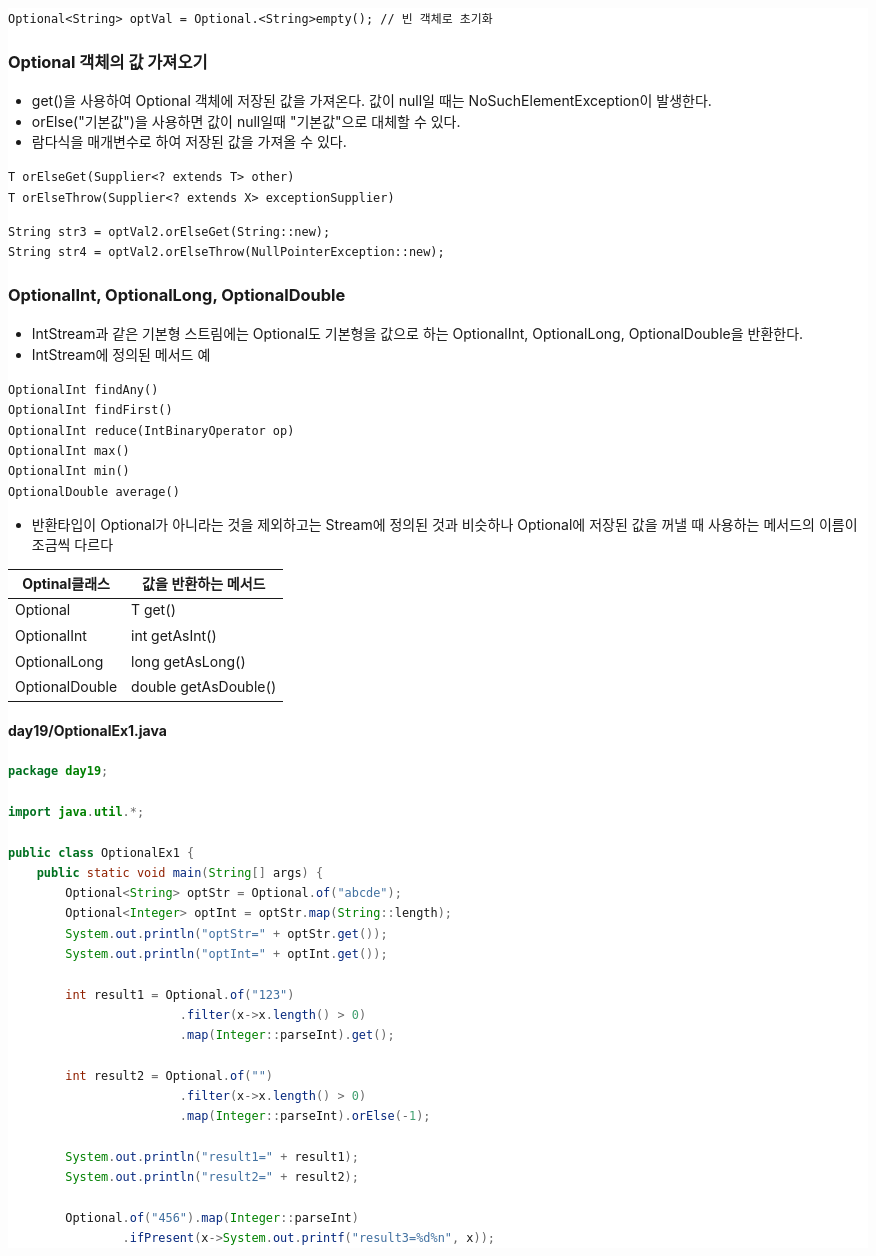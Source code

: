 ```
Optional<String> optVal = Optional.<String>empty(); // 빈 객체로 초기화
```

### Optional 객체의 값 가져오기
- get()을 사용하여 Optional 객체에 저장된 값을 가져온다. 값이 null일 때는 NoSuchElementException이 발생한다.
- orElse("기본값")을 사용하면 값이 null일때 "기본값"으로 대체할 수 있다.
- 람다식을 매개변수로 하여 저장된 값을 가져올 수 있다.
```
T orElseGet(Supplier<? extends T> other)
T orElseThrow(Supplier<? extends X> exceptionSupplier)
```
```
String str3 = optVal2.orElseGet(String::new);
String str4 = optVal2.orElseThrow(NullPointerException::new);
```

### OptionalInt, OptionalLong, OptionalDouble
- IntStream과 같은 기본형 스트림에는 Optional도 기본형을 값으로 하는 OptionalInt, OptionalLong, OptionalDouble을 반환한다. 
- IntStream에 정의된 메서드 예
```
OptionalInt findAny()
OptionalInt findFirst()
OptionalInt reduce(IntBinaryOperator op)
OptionalInt max()
OptionalInt min()
OptionalDouble average()
```
- 반환타입이 Optional<T>가 아니라는 것을 제외하고는 Stream에 정의된 것과 비슷하나 Optional에 저장된 값을 꺼낼 때 사용하는 메서드의 이름이 조금씩 다르다

|Optinal클래스|값을 반환하는 메서드|
|-------|---------|
|Optional<T>|T get()|
|OptionalInt|int getAsInt()|
|OptionalLong|long getAsLong()|
|OptionalDouble|double getAsDouble()|

#### day19/OptionalEx1.java
```java
package day19;

import java.util.*;

public class OptionalEx1 {
	public static void main(String[] args) {
		Optional<String> optStr = Optional.of("abcde");
		Optional<Integer> optInt = optStr.map(String::length);
		System.out.println("optStr=" + optStr.get());
		System.out.println("optInt=" + optInt.get());
		
		int result1 = Optional.of("123")
						.filter(x->x.length() > 0)
						.map(Integer::parseInt).get();
		
		int result2 = Optional.of("")
						.filter(x->x.length() > 0)
						.map(Integer::parseInt).orElse(-1);
		
		System.out.println("result1=" + result1);
		System.out.println("result2=" + result2);
		
		Optional.of("456").map(Integer::parseInt)
				.ifPresent(x->System.out.printf("result3=%d%n", x));
```